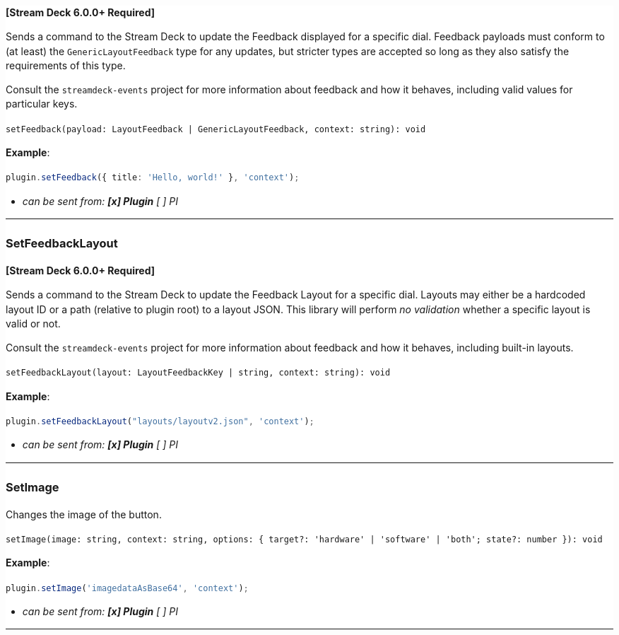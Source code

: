 **[Stream Deck 6.0.0+ Required]**

Sends a command to the Stream Deck to update the Feedback displayed for a
specific dial. Feedback payloads must conform to (at least) the
`GenericLayoutFeedback` type for any updates, but stricter types are accepted so
long as they also satisfy the requirements of this type.

Consult the `streamdeck-events` project for more information about feedback and
how it behaves, including valid values for particular keys.

`setFeedback(payload: LayoutFeedback | GenericLayoutFeedback, context: string): void`

**Example**:

```typescript
plugin.setFeedback({ title: 'Hello, world!' }, 'context');
```

- *can be sent from: **[x] Plugin** [ ] PI*

---

### SetFeedbackLayout

**[Stream Deck 6.0.0+ Required]**

Sends a command to the Stream Deck to update the Feedback Layout for a specific
dial. Layouts may either be a hardcoded layout ID or a path (relative to plugin
root) to a layout JSON. This library will perform *no validation* whether a
specific layout is valid or not.

Consult the `streamdeck-events` project for more information about feedback and
how it behaves, including built-in layouts.

`setFeedbackLayout(layout: LayoutFeedbackKey | string, context: string): void`

**Example**:

```typescript
plugin.setFeedbackLayout("layouts/layoutv2.json", 'context');
```

- *can be sent from: **[x] Plugin** [ ] PI*

---

### SetImage

Changes the image of the button.

`setImage(image: string, context: string, options: { target?: 'hardware' | 'software' | 'both'; state?: number }): void`

**Example**:

```typescript
plugin.setImage('imagedataAsBase64', 'context');
```

- *can be sent from: **[x] Plugin** [ ] PI*

---

[sd61-changelog]: https://docs.elgato.com/sdk/plugins/changelog#changes-in-stream-deck-6.1